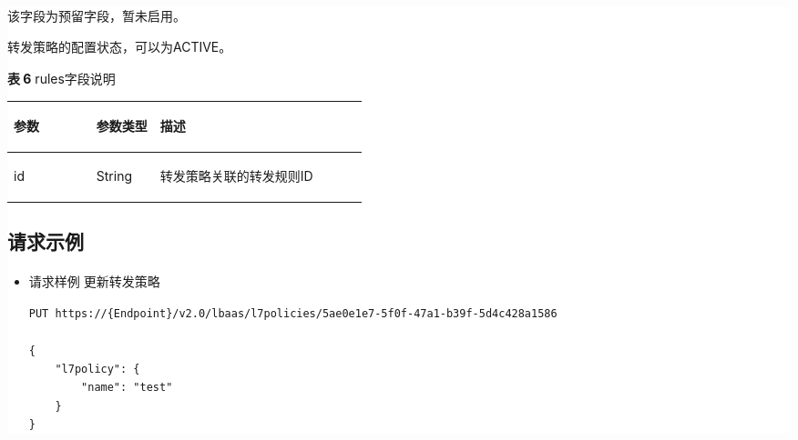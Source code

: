 <td class="cellrowborder" valign="top" width="58.589999999999996%" headers="mcps1.2.4.1.3 "><p id="elb_zq_zf_0001_p2471334205212"><a name="elb_zq_zf_0001_p2471334205212"></a><a name="elb_zq_zf_0001_p2471334205212"></a>该字段为预留字段，暂未启用。</p>
<p id="elb_zq_zf_0001_p14704205693714"><a name="elb_zq_zf_0001_p14704205693714"></a><a name="elb_zq_zf_0001_p14704205693714"></a>转发策略的配置状态，可以为ACTIVE。</p>
</td>
</tr>
</tbody>
</table>

**表 6**  rules字段说明

<a name="table129777459104"></a>
<table><thead align="left"><tr id="elb_zq_zf_0001_row59771458101"><th class="cellrowborder" valign="top" width="23.332333233323332%" id="mcps1.2.4.1.1"><p id="elb_zq_zf_0001_p1097714518101"><a name="elb_zq_zf_0001_p1097714518101"></a><a name="elb_zq_zf_0001_p1097714518101"></a>参数</p>
</th>
<th class="cellrowborder" valign="top" width="17.99179917991799%" id="mcps1.2.4.1.2"><p id="elb_zq_zf_0001_p797764517106"><a name="elb_zq_zf_0001_p797764517106"></a><a name="elb_zq_zf_0001_p797764517106"></a>参数类型</p>
</th>
<th class="cellrowborder" valign="top" width="58.67586758675868%" id="mcps1.2.4.1.3"><p id="elb_zq_zf_0001_p1977154571013"><a name="elb_zq_zf_0001_p1977154571013"></a><a name="elb_zq_zf_0001_p1977154571013"></a>描述</p>
</th>
</tr>
</thead>
<tbody><tr id="elb_zq_zf_0001_row19977204501015"><td class="cellrowborder" valign="top" width="23.332333233323332%" headers="mcps1.2.4.1.1 "><p id="elb_zq_zf_0001_p14978445121011"><a name="elb_zq_zf_0001_p14978445121011"></a><a name="elb_zq_zf_0001_p14978445121011"></a>id</p>
</td>
<td class="cellrowborder" valign="top" width="17.99179917991799%" headers="mcps1.2.4.1.2 "><p id="elb_zq_zf_0001_p14978164521019"><a name="elb_zq_zf_0001_p14978164521019"></a><a name="elb_zq_zf_0001_p14978164521019"></a>String</p>
</td>
<td class="cellrowborder" valign="top" width="58.67586758675868%" headers="mcps1.2.4.1.3 "><p id="elb_zq_zf_0001_p19978104510102"><a name="elb_zq_zf_0001_p19978104510102"></a><a name="elb_zq_zf_0001_p19978104510102"></a>转发策略关联的转发规则ID</p>
</td>
</tr>
</tbody>
</table>

## 请求示例<a name="section2048983215509"></a>

-   请求样例 更新转发策略

    ```
    PUT https://{Endpoint}/v2.0/lbaas/l7policies/5ae0e1e7-5f0f-47a1-b39f-5d4c428a1586
    
    {
        "l7policy": {
            "name": "test"
        }
    }
    ```
